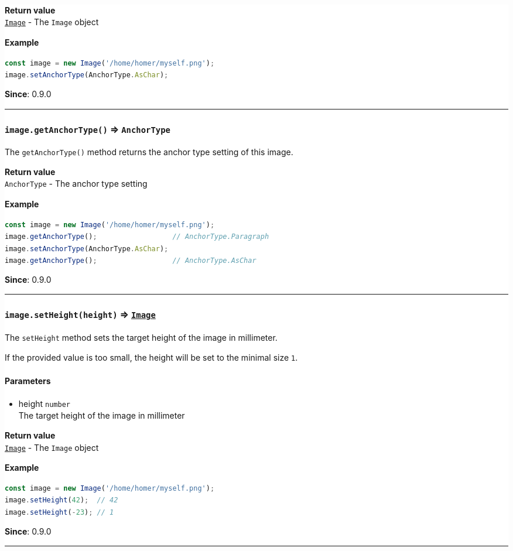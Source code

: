 **Return value**  
[<code>Image</code>](#Image) - The `Image` object

**Example**  
```js
const image = new Image('/home/homer/myself.png');
image.setAnchorType(AnchorType.AsChar);
```
**Since**: 0.9.0  

* * *

<a name="Image+getAnchorType"></a>

### `image.getAnchorType()` ⇒ <code>AnchorType</code>
The `getAnchorType()` method returns the anchor type setting of this image.

**Return value**  
<code>AnchorType</code> - The anchor type setting

**Example**  
```js
const image = new Image('/home/homer/myself.png');
image.getAnchorType();                  // AnchorType.Paragraph
image.setAnchorType(AnchorType.AsChar);
image.getAnchorType();                  // AnchorType.AsChar
```
**Since**: 0.9.0  

* * *

<a name="Image+setHeight"></a>

### `image.setHeight(height)` ⇒ [<code>Image</code>](#Image)
The `setHeight` method sets the target height of the image in millimeter.

If the provided value is too small, the height will be set to the minimal size `1`.

#### Parameters
- height <code>number</code>  
The target height of the image in millimeter

**Return value**  
[<code>Image</code>](#Image) - The `Image` object

**Example**  
```js
const image = new Image('/home/homer/myself.png');
image.setHeight(42);  // 42
image.setHeight(-23); // 1
```
**Since**: 0.9.0  

* * *

<a name="Image+getHeight"></a>
